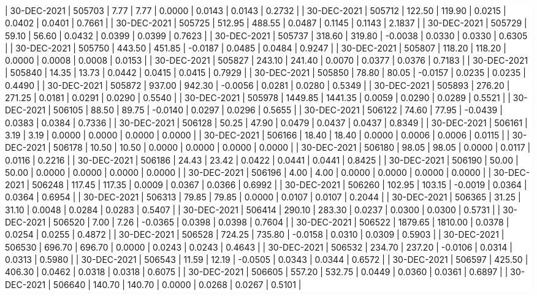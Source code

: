 | 30-DEC-2021 | 505703 | 7.77 | 7.77 | 0.0000 | 0.0143 | 0.0143 | 0.2732 |
| 30-DEC-2021 | 505712 | 122.50 | 119.90 | 0.0215 | 0.0402 | 0.0401 | 0.7661 |
| 30-DEC-2021 | 505725 | 512.95 | 488.55 | 0.0487 | 0.1145 | 0.1143 | 2.1837 |
| 30-DEC-2021 | 505729 | 59.10 | 56.60 | 0.0432 | 0.0399 | 0.0399 | 0.7623 |
| 30-DEC-2021 | 505737 | 318.60 | 319.80 | -0.0038 | 0.0330 | 0.0330 | 0.6305 |
| 30-DEC-2021 | 505750 | 443.50 | 451.85 | -0.0187 | 0.0485 | 0.0484 | 0.9247 |
| 30-DEC-2021 | 505807 | 118.20 | 118.20 | 0.0000 | 0.0008 | 0.0008 | 0.0153 |
| 30-DEC-2021 | 505827 | 243.10 | 241.40 | 0.0070 | 0.0377 | 0.0376 | 0.7183 |
| 30-DEC-2021 | 505840 | 14.35 | 13.73 | 0.0442 | 0.0415 | 0.0415 | 0.7929 |
| 30-DEC-2021 | 505850 | 78.80 | 80.05 | -0.0157 | 0.0235 | 0.0235 | 0.4490 |
| 30-DEC-2021 | 505872 | 937.00 | 942.30 | -0.0056 | 0.0281 | 0.0280 | 0.5349 |
| 30-DEC-2021 | 505893 | 276.20 | 271.25 | 0.0181 | 0.0291 | 0.0290 | 0.5540 |
| 30-DEC-2021 | 505978 | 1449.85 | 1441.35 | 0.0059 | 0.0290 | 0.0289 | 0.5521 |
| 30-DEC-2021 | 506105 | 88.50 | 89.75 | -0.0140 | 0.0297 | 0.0296 | 0.5655 |
| 30-DEC-2021 | 506122 | 74.60 | 77.95 | -0.0439 | 0.0383 | 0.0384 | 0.7336 |
| 30-DEC-2021 | 506128 | 50.25 | 47.90 | 0.0479 | 0.0437 | 0.0437 | 0.8349 |
| 30-DEC-2021 | 506161 | 3.19 | 3.19 | 0.0000 | 0.0000 | 0.0000 | 0.0000 |
| 30-DEC-2021 | 506166 | 18.40 | 18.40 | 0.0000 | 0.0006 | 0.0006 | 0.0115 |
| 30-DEC-2021 | 506178 | 10.50 | 10.50 | 0.0000 | 0.0000 | 0.0000 | 0.0000 |
| 30-DEC-2021 | 506180 | 98.05 | 98.05 | 0.0000 | 0.0117 | 0.0116 | 0.2216 |
| 30-DEC-2021 | 506186 | 24.43 | 23.42 | 0.0422 | 0.0441 | 0.0441 | 0.8425 |
| 30-DEC-2021 | 506190 | 50.00 | 50.00 | 0.0000 | 0.0000 | 0.0000 | 0.0000 |
| 30-DEC-2021 | 506196 | 4.00 | 4.00 | 0.0000 | 0.0000 | 0.0000 | 0.0000 |
| 30-DEC-2021 | 506248 | 117.45 | 117.35 | 0.0009 | 0.0367 | 0.0366 | 0.6992 |
| 30-DEC-2021 | 506260 | 102.95 | 103.15 | -0.0019 | 0.0364 | 0.0364 | 0.6954 |
| 30-DEC-2021 | 506313 | 79.85 | 79.85 | 0.0000 | 0.0107 | 0.0107 | 0.2044 |
| 30-DEC-2021 | 506365 | 31.25 | 31.10 | 0.0048 | 0.0284 | 0.0283 | 0.5407 |
| 30-DEC-2021 | 506414 | 290.10 | 283.30 | 0.0237 | 0.0300 | 0.0300 | 0.5731 |
| 30-DEC-2021 | 506520 | 7.00 | 7.26 | -0.0365 | 0.0398 | 0.0398 | 0.7604 |
| 30-DEC-2021 | 506522 | 1879.65 | 1810.00 | 0.0378 | 0.0254 | 0.0255 | 0.4872 |
| 30-DEC-2021 | 506528 | 724.25 | 735.80 | -0.0158 | 0.0310 | 0.0309 | 0.5903 |
| 30-DEC-2021 | 506530 | 696.70 | 696.70 | 0.0000 | 0.0243 | 0.0243 | 0.4643 |
| 30-DEC-2021 | 506532 | 234.70 | 237.20 | -0.0106 | 0.0314 | 0.0313 | 0.5980 |
| 30-DEC-2021 | 506543 | 11.59 | 12.19 | -0.0505 | 0.0343 | 0.0344 | 0.6572 |
| 30-DEC-2021 | 506597 | 425.50 | 406.30 | 0.0462 | 0.0318 | 0.0318 | 0.6075 |
| 30-DEC-2021 | 506605 | 557.20 | 532.75 | 0.0449 | 0.0360 | 0.0361 | 0.6897 |
| 30-DEC-2021 | 506640 | 140.70 | 140.70 | 0.0000 | 0.0268 | 0.0267 | 0.5101 |